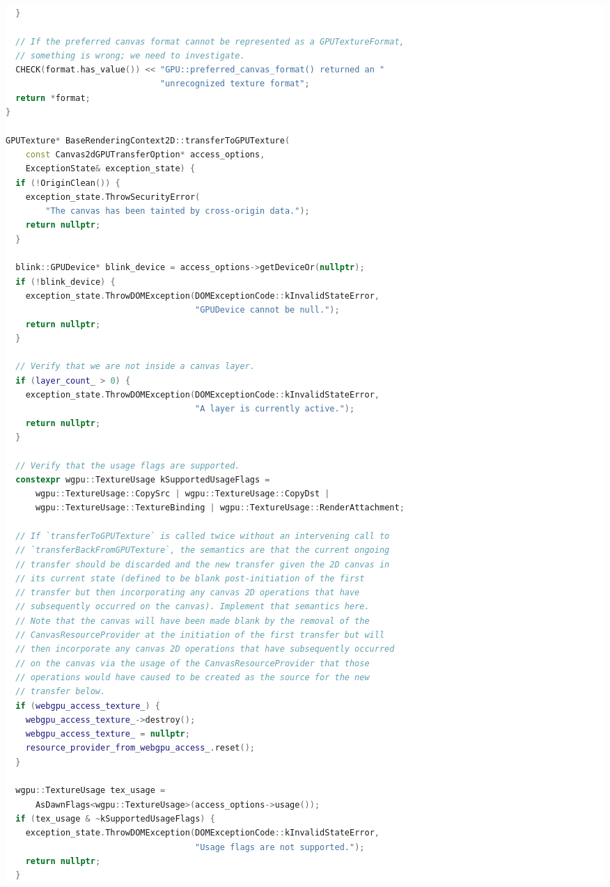 ```cpp
  }

  // If the preferred canvas format cannot be represented as a GPUTextureFormat,
  // something is wrong; we need to investigate.
  CHECK(format.has_value()) << "GPU::preferred_canvas_format() returned an "
                               "unrecognized texture format";
  return *format;
}

GPUTexture* BaseRenderingContext2D::transferToGPUTexture(
    const Canvas2dGPUTransferOption* access_options,
    ExceptionState& exception_state) {
  if (!OriginClean()) {
    exception_state.ThrowSecurityError(
        "The canvas has been tainted by cross-origin data.");
    return nullptr;
  }

  blink::GPUDevice* blink_device = access_options->getDeviceOr(nullptr);
  if (!blink_device) {
    exception_state.ThrowDOMException(DOMExceptionCode::kInvalidStateError,
                                      "GPUDevice cannot be null.");
    return nullptr;
  }

  // Verify that we are not inside a canvas layer.
  if (layer_count_ > 0) {
    exception_state.ThrowDOMException(DOMExceptionCode::kInvalidStateError,
                                      "A layer is currently active.");
    return nullptr;
  }

  // Verify that the usage flags are supported.
  constexpr wgpu::TextureUsage kSupportedUsageFlags =
      wgpu::TextureUsage::CopySrc | wgpu::TextureUsage::CopyDst |
      wgpu::TextureUsage::TextureBinding | wgpu::TextureUsage::RenderAttachment;

  // If `transferToGPUTexture` is called twice without an intervening call to
  // `transferBackFromGPUTexture`, the semantics are that the current ongoing
  // transfer should be discarded and the new transfer given the 2D canvas in
  // its current state (defined to be blank post-initiation of the first
  // transfer but then incorporating any canvas 2D operations that have
  // subsequently occurred on the canvas). Implement that semantics here.
  // Note that the canvas will have been made blank by the removal of the
  // CanvasResourceProvider at the initiation of the first transfer but will
  // then incorporate any canvas 2D operations that have subsequently occurred
  // on the canvas via the usage of the CanvasResourceProvider that those
  // operations would have caused to be created as the source for the new
  // transfer below.
  if (webgpu_access_texture_) {
    webgpu_access_texture_->destroy();
    webgpu_access_texture_ = nullptr;
    resource_provider_from_webgpu_access_.reset();
  }

  wgpu::TextureUsage tex_usage =
      AsDawnFlags<wgpu::TextureUsage>(access_options->usage());
  if (tex_usage & ~kSupportedUsageFlags) {
    exception_state.ThrowDOMException(DOMExceptionCode::kInvalidStateError,
                                      "Usage flags are not supported.");
    return nullptr;
  }

```